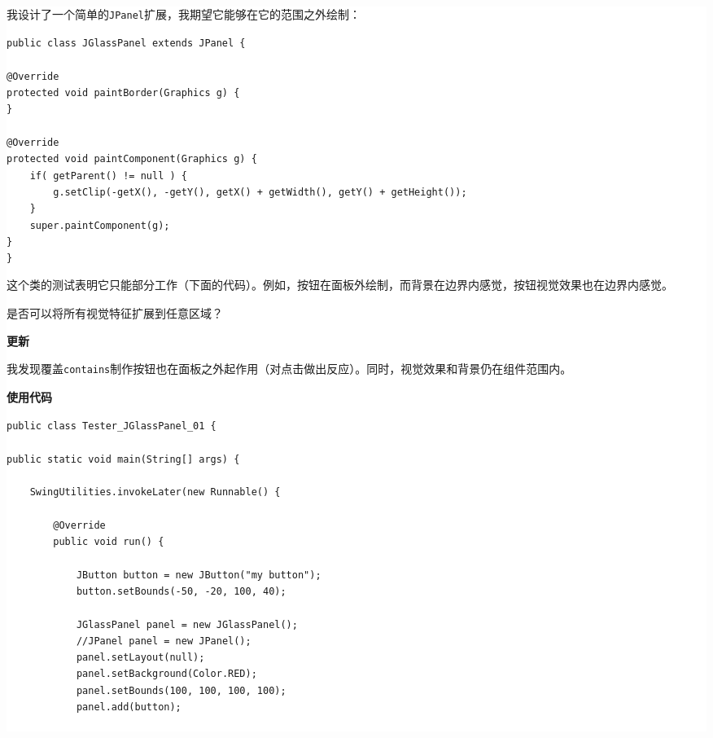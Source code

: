 我设计了一个简单的`JPanel`扩展，我期望它能够在它的范围之外绘制：

```
public class JGlassPanel extends JPanel {

@Override
protected void paintBorder(Graphics g) {
}

@Override
protected void paintComponent(Graphics g) {
    if( getParent() != null ) {
        g.setClip(-getX(), -getY(), getX() + getWidth(), getY() + getHeight());
    }
    super.paintComponent(g);
}
} 
```

这个类的测试表明它只能部分工作（下面的代码）。例如，按钮在面板外绘制，而背景在边界内感觉，按钮视觉效果也在边界内感觉。

是否可以将所有视觉特征扩展到任意区域？

**更新**

我发现覆盖`contains`制作按钮也在面板之外起作用（对点击做出反应）。同时，视觉效果和背景仍在组件范围内。

**使用代码**

```
public class Tester_JGlassPanel_01 {

public static void main(String[] args) {

    SwingUtilities.invokeLater(new Runnable() {

        @Override
        public void run() {

            JButton button = new JButton("my button");
            button.setBounds(-50, -20, 100, 40);

            JGlassPanel panel = new JGlassPanel();
            //JPanel panel = new JPanel();
            panel.setLayout(null);
            panel.setBackground(Color.RED);
            panel.setBounds(100, 100, 100, 100);
            panel.add(button);


